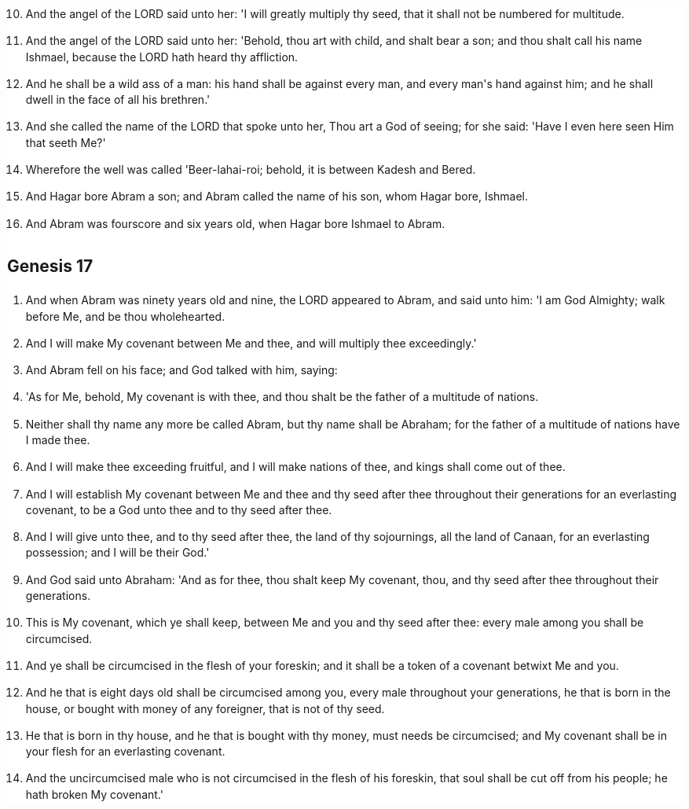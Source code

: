 10. And the angel of the LORD said unto her: 'I will greatly multiply thy seed, that it shall not be numbered for multitude.

11. And the angel of the LORD said unto her: 'Behold, thou art with child, and shalt bear a son; and thou shalt call his name Ishmael,    because the LORD hath heard thy affliction.

12. And he shall be a wild ass of a man: his hand shall be against every man, and every man's hand against him; and he shall dwell in the face of all his brethren.'

13. And she called the name of the LORD that spoke unto her, Thou art a    God of seeing; for she said: 'Have I even here seen Him that seeth Me?'

14. Wherefore the well was called 'Beer-lahai-roi;    behold, it is between Kadesh and Bered.

15. And Hagar bore Abram a son; and Abram called the name of his son, whom Hagar bore, Ishmael.

16. And Abram was fourscore and six years old, when Hagar bore Ishmael to Abram.

## Genesis 17

1. And when Abram was ninety years old and nine, the LORD appeared to Abram, and said unto him: 'I am God Almighty; walk before Me, and be thou wholehearted.

2. And I will make My covenant between Me and thee, and will multiply thee exceedingly.'

3. And Abram fell on his face; and God talked with him, saying:

4. 'As for Me, behold, My covenant is with thee, and thou shalt be the    father of a multitude of nations.

5. Neither shall thy name any more be called Abram, but thy name shall be Abraham; for the father of a multitude of nations have I made thee.

6. And I will make thee exceeding fruitful, and I will make nations of thee, and kings shall come out of thee.

7. And I will establish My covenant between Me and thee and thy seed after thee throughout their generations for an everlasting covenant, to be a God unto thee and to thy seed after thee.

8. And I will give unto thee, and to thy seed after thee, the land of thy sojournings, all the land of Canaan, for an everlasting possession; and I will be their God.'

9. And God said unto Abraham: 'And as for thee, thou shalt keep My covenant, thou, and thy seed after thee throughout their generations.

10. This is My covenant, which ye shall keep, between Me and you and thy seed after thee: every male among you shall be circumcised.

11. And ye shall be circumcised in the flesh of your foreskin; and it shall be a token of a covenant betwixt Me and you.

12. And he that is eight days old shall be circumcised among you, every male throughout your generations, he that is born in the house, or bought with money of any foreigner, that is not of thy seed.

13. He that is born in thy house, and he that is bought with thy money, must needs be circumcised; and My covenant shall be in your flesh for an everlasting covenant.

14. And the uncircumcised male who is not circumcised in the flesh of his foreskin, that soul shall be cut off from his people; he hath broken My covenant.'
